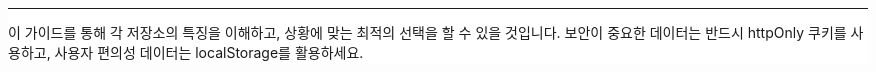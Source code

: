 
---

이 가이드를 통해 각 저장소의 특징을 이해하고, 상황에 맞는 최적의 선택을 할 수 있을 것입니다. 보안이 중요한 데이터는 반드시 httpOnly 쿠키를 사용하고, 사용자 편의성 데이터는 localStorage를 활용하세요.